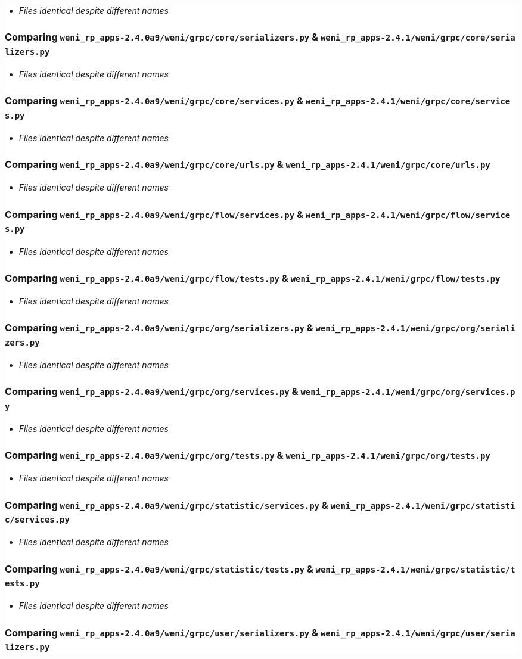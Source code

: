  * *Files identical despite different names*

### Comparing `weni_rp_apps-2.4.0a9/weni/grpc/core/serializers.py` & `weni_rp_apps-2.4.1/weni/grpc/core/serializers.py`

 * *Files identical despite different names*

### Comparing `weni_rp_apps-2.4.0a9/weni/grpc/core/services.py` & `weni_rp_apps-2.4.1/weni/grpc/core/services.py`

 * *Files identical despite different names*

### Comparing `weni_rp_apps-2.4.0a9/weni/grpc/core/urls.py` & `weni_rp_apps-2.4.1/weni/grpc/core/urls.py`

 * *Files identical despite different names*

### Comparing `weni_rp_apps-2.4.0a9/weni/grpc/flow/services.py` & `weni_rp_apps-2.4.1/weni/grpc/flow/services.py`

 * *Files identical despite different names*

### Comparing `weni_rp_apps-2.4.0a9/weni/grpc/flow/tests.py` & `weni_rp_apps-2.4.1/weni/grpc/flow/tests.py`

 * *Files identical despite different names*

### Comparing `weni_rp_apps-2.4.0a9/weni/grpc/org/serializers.py` & `weni_rp_apps-2.4.1/weni/grpc/org/serializers.py`

 * *Files identical despite different names*

### Comparing `weni_rp_apps-2.4.0a9/weni/grpc/org/services.py` & `weni_rp_apps-2.4.1/weni/grpc/org/services.py`

 * *Files identical despite different names*

### Comparing `weni_rp_apps-2.4.0a9/weni/grpc/org/tests.py` & `weni_rp_apps-2.4.1/weni/grpc/org/tests.py`

 * *Files identical despite different names*

### Comparing `weni_rp_apps-2.4.0a9/weni/grpc/statistic/services.py` & `weni_rp_apps-2.4.1/weni/grpc/statistic/services.py`

 * *Files identical despite different names*

### Comparing `weni_rp_apps-2.4.0a9/weni/grpc/statistic/tests.py` & `weni_rp_apps-2.4.1/weni/grpc/statistic/tests.py`

 * *Files identical despite different names*

### Comparing `weni_rp_apps-2.4.0a9/weni/grpc/user/serializers.py` & `weni_rp_apps-2.4.1/weni/grpc/user/serializers.py`
